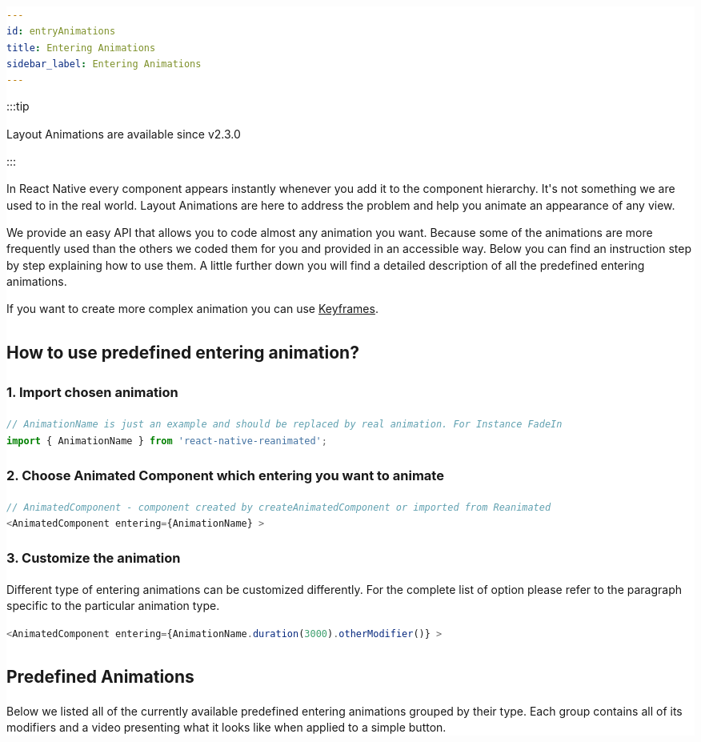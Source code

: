 ```yaml
---
id: entryAnimations
title: Entering Animations
sidebar_label: Entering Animations
---
```


:::tip

Layout Animations are available since v2.3.0

:::

In React Native every component appears instantly whenever you add it to the component hierarchy. It's not something we are used to in the real world. Layout Animations are here to address the problem and help you animate an appearance of any view.

We provide an easy API that allows you to code almost any animation you want. Because some of the animations are more frequently used than the others we coded them for you and provided in an accessible way. Below you can find an instruction step by step explaining how to use them. A little further down you will find a detailed description of all the predefined entering animations.

If you want to create more complex animation you can use [Keyframes](/docs/2.x/api/LayoutAnimations/keyframeAnimations).

## How to use predefined entering animation?

### 1. Import chosen animation

```js
// AnimationName is just an example and should be replaced by real animation. For Instance FadeIn
import { AnimationName } from 'react-native-reanimated';
```

### 2. Choose Animated Component which entering you want to animate

```js
// AnimatedComponent - component created by createAnimatedComponent or imported from Reanimated
<AnimatedComponent entering={AnimationName} >
```

### 3. Customize the animation

Different type of entering animations can be customized differently. For the complete list of option please refer to the paragraph specific to the particular animation type.

```js
<AnimatedComponent entering={AnimationName.duration(3000).otherModifier()} >
```

## Predefined Animations

Below we listed all of the currently available predefined entering animations grouped by their type. Each group contains all of its modifiers and a video presenting what it looks like when applied to a simple button.
